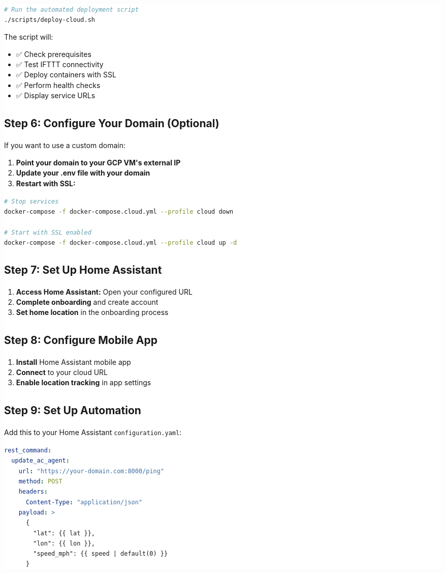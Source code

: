 ```bash
# Run the automated deployment script
./scripts/deploy-cloud.sh
```

The script will:
- ✅ Check prerequisites
- ✅ Test IFTTT connectivity
- ✅ Deploy containers with SSL
- ✅ Perform health checks
- ✅ Display service URLs

## Step 6: Configure Your Domain (Optional)

If you want to use a custom domain:

1. **Point your domain to your GCP VM's external IP**
2. **Update your .env file with your domain**
3. **Restart with SSL:**

```bash
# Stop services
docker-compose -f docker-compose.cloud.yml --profile cloud down

# Start with SSL enabled
docker-compose -f docker-compose.cloud.yml --profile cloud up -d
```

## Step 7: Set Up Home Assistant

1. **Access Home Assistant:** Open your configured URL
2. **Complete onboarding** and create account
3. **Set home location** in the onboarding process

## Step 8: Configure Mobile App

1. **Install** Home Assistant mobile app
2. **Connect** to your cloud URL
3. **Enable location tracking** in app settings

## Step 9: Set Up Automation

Add this to your Home Assistant `configuration.yaml`:

```yaml
rest_command:
  update_ac_agent:
    url: "https://your-domain.com:8000/ping"
    method: POST
    headers:
      Content-Type: "application/json"
    payload: >
      {
        "lat": {{ lat }},
        "lon": {{ lon }},
        "speed_mph": {{ speed | default(0) }}
      }
```
